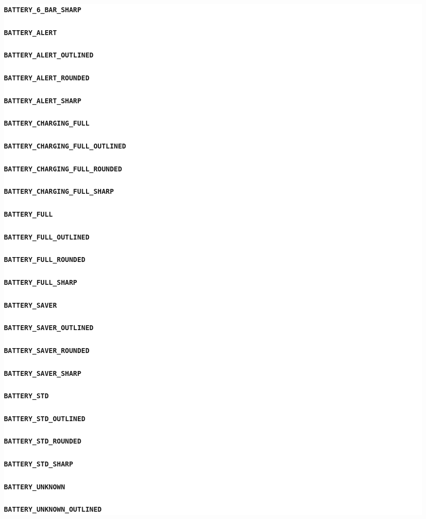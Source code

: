 ### `BATTERY_6_BAR_SHARP`

### `BATTERY_ALERT`

### `BATTERY_ALERT_OUTLINED`

### `BATTERY_ALERT_ROUNDED`

### `BATTERY_ALERT_SHARP`

### `BATTERY_CHARGING_FULL`

### `BATTERY_CHARGING_FULL_OUTLINED`

### `BATTERY_CHARGING_FULL_ROUNDED`

### `BATTERY_CHARGING_FULL_SHARP`

### `BATTERY_FULL`

### `BATTERY_FULL_OUTLINED`

### `BATTERY_FULL_ROUNDED`

### `BATTERY_FULL_SHARP`

### `BATTERY_SAVER`

### `BATTERY_SAVER_OUTLINED`

### `BATTERY_SAVER_ROUNDED`

### `BATTERY_SAVER_SHARP`

### `BATTERY_STD`

### `BATTERY_STD_OUTLINED`

### `BATTERY_STD_ROUNDED`

### `BATTERY_STD_SHARP`

### `BATTERY_UNKNOWN`

### `BATTERY_UNKNOWN_OUTLINED`
